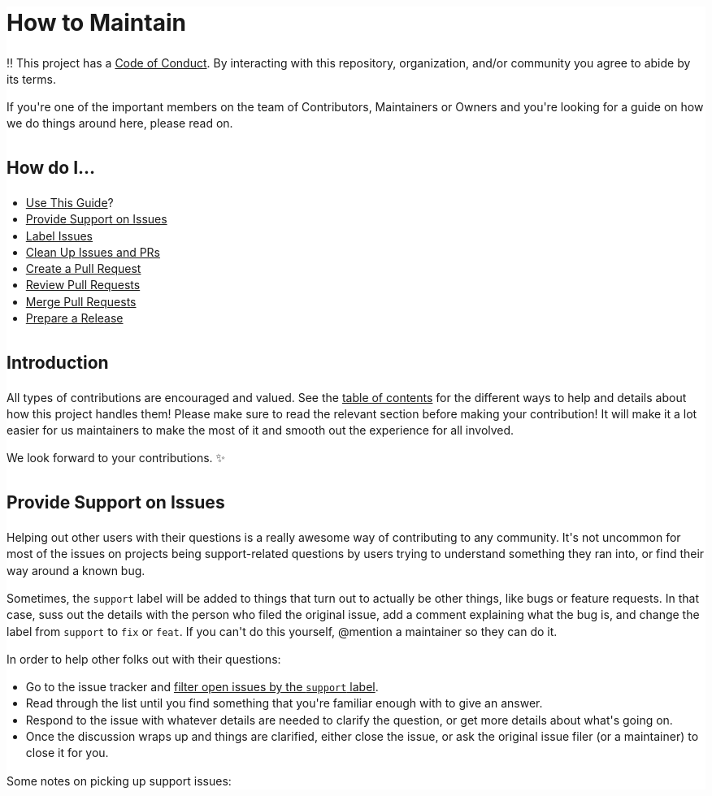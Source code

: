 # How to Maintain

:bangbang: This project has a [Code of Conduct](./CODE_OF_CONDUCT.md). By interacting with this repository, organization, and/or community you agree to abide by its terms.

If you're one of the important members on the team of Contributors, Maintainers or Owners and you're looking for a guide on how we do things around here, please read on.

## How do I… <a name="toc"></a>

* [Use This Guide](#introduction)?
* [Provide Support on Issues](#provide-support-on-issues)
* [Label Issues](#label-issues)
* [Clean Up Issues and PRs](#clean-up-issues-and-prs)
* [Create a Pull Request](#create-a-pull-request)
* [Review Pull Requests](#review-pull-requests)
* [Merge Pull Requests](#merge-pull-requests)
* [Prepare a Release](#prepare-a-release)

## Introduction

All types of contributions are encouraged and valued. See the [table of contents](#toc) for the different ways to help and details about how this project handles them!  Please make sure to read the relevant section before making your contribution! It will make it a lot easier for us maintainers to make the most of it and smooth out the experience for all involved.

We look forward to your contributions. ✨

## Provide Support on Issues

Helping out other users with their questions is a really awesome way of contributing to any community. It's not uncommon for most of the issues on projects being support-related questions by users trying to understand something they ran into, or find their way around a known bug.

Sometimes, the `support` label will be added to things that turn out to actually be other things, like bugs or feature requests. In that case, suss out the details with the person who filed the original issue, add a comment explaining what the bug is, and change the label from `support` to `fix` or `feat`. If you can't do this yourself, @mention a maintainer so they can do it.

In order to help other folks out with their questions:

* Go to the issue tracker and [filter open issues by the `support` label](https://github.com/iamnewton/osx-utils/issues?q=is%3Aopen+is%3Aissue+label%3Asupport).
* Read through the list until you find something that you're familiar enough with to give an answer.
* Respond to the issue with whatever details are needed to clarify the question, or get more details about what's going on.
* Once the discussion wraps up and things are clarified, either close the issue, or ask the original issue filer (or a maintainer) to close it for you.

Some notes on picking up support issues:

